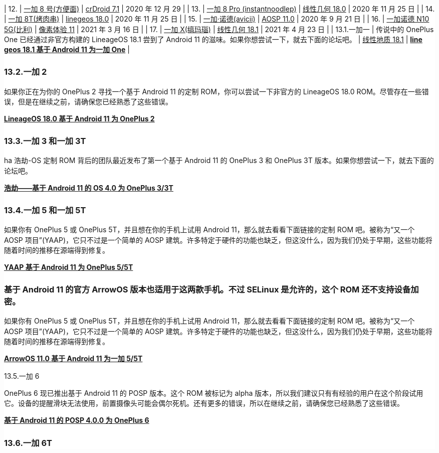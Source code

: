 | 12. | [一加 8 号(方便面)](https://forum.xda-developers.com/c/oneplus-8.10349/) | [crDroid 7.1](https://forum.xda-developers.com/t/rom-official-instantnoodle-11-0-crdroid-v7-1.4201887/) | 2020 年 12 月 29 |
| 13. | [一加 8 Pro (instantnoodlep)](https://forum.xda-developers.com/oneplus-8-pro) | [线性几何 18.0](https://forum.xda-developers.com/oneplus-8-pro/development/rom-lineageos-18-0-t4192827) | 2020 年 11 月 25 日 |
| 14. | [一加 8T(烤肉串)](https://forum.xda-developers.com/oneplus-8t) | [linegeos 18.0](https://forum.xda-developers.com/oneplus-8t/development/rom-lineageos-18-0-t4192751) | 2020 年 11 月 25 日 |
| 15. | [一加·诺德(avicii)](https://forum.xda-developers.com/oneplus-nord) | [AOSP 11.0](https://forum.xda-developers.com/oneplus-nord/development/rom-android-source-project-t4164813) | 2020 年 9 月 21 日 |
| 16. | [一加诺德 N10 5G(比利)](https://forum.xda-developers.com/c/oneplus-nord-n10-5g.11803/) | [像素体验 11](https://forum.xda-developers.com/t/rom-unofficial-11-oneplus-nord-n10-billie-pixel-experience-aosp.4243533/) | 2021 年 3 月 16 日 |
| 17. | [一加 X(缟玛瑙)](https://forum.xda-developers.com/c/oneplus-x.4890/) | [线性几何 18.1](https://forum.xda-developers.com/t/lineageos-18-1-19-02-2021.4235865/) | 2021 年 4 月 23 日 |
| 13.1.一加一 | 传说中的 OnePlus One 已经通过非官方构建的 LineageOS 18.1 尝到了 Android 11 的滋味。如果你想尝试一下，就去下面的论坛吧。 | [线性地质 18.1](https://forum.xda-developers.com/t/lineageos-18-1-19-02-2021.4235865/) | **[line geos 18.1 基于 Android 11 为一加 One](https://forum.xda-developers.com/t/rom-q-unofficial-optimized-lineageos-18-1-jan-6th-lineageos-17-1-jan-8th.3693223/)** |

### 13.2.一加 2

如果你正在为你的 OnePlus 2 寻找一个基于 Android 11 的定制 ROM，你可以尝试一下非官方的 LineageOS 18.0 ROM。尽管存在一些错误，但是在继续之前，请确保您已经熟悉了这些错误。

**[LineageOS 18.0 基于 Android 11 为 OnePlus 2](https://forum.xda-developers.com/oneplus-2/orig-development/rom-lineageos-18-0-oneplus-2-android-11-t4174671)**

### 13.3.一加 3 和一加 3T

ha 浩劫-OS 定制 ROM 背后的团队最近发布了第一个基于 Android 11 的 OnePlus 3 和 OnePlus 3T 版本。如果你想尝试一下，就去下面的论坛吧。

**[浩劫——基于 Android 11 的 OS 4.0 为 OnePlus 3/3T](https://forum.xda-developers.com/oneplus-3/oneplus-3--3t-cross-device-development/rom-havoc-os-4-0-t4165025)**

### 13.4.一加 5 和一加 5T

如果你有 OnePlus 5 或 OnePlus 5T，并且想在你的手机上试用 Android 11，那么就去看看下面链接的定制 ROM 吧。被称为“又一个 AOSP 项目”(YAAP)，它只不过是一个简单的 AOSP 建筑。许多特定于硬件的功能也缺乏，但这没什么，因为我们仍处于早期，这些功能将随着时间的推移在源端得到修复。

**[YAAP 基于 Android 11 为 OnePlus 5/5T](https://forum.xda-developers.com/oneplus-5/oneplus-5--5t-cross-device-development/rom-aosp-project-t4163237)**

### 基于 Android 11 的官方 ArrowOS 版本也适用于这两款手机。不过 SELinux 是允许的，这个 ROM 还不支持设备加密。

如果你有 OnePlus 5 或 OnePlus 5T，并且想在你的手机上试用 Android 11，那么就去看看下面链接的定制 ROM 吧。被称为“又一个 AOSP 项目”(YAAP)，它只不过是一个简单的 AOSP 建筑。许多特定于硬件的功能也缺乏，但这没什么，因为我们仍处于早期，这些功能将随着时间的推移在源端得到修复。

**[ArrowOS 11.0 基于 Android 11 为一加 5/5T](https://forum.xda-developers.com/oneplus-5/development/rom-arrowos-11-0-t4164577)**

13.5.一加 6

OnePlus 6 现已推出基于 Android 11 的 POSP 版本。这个 ROM 被标记为 alpha 版本，所以我们建议只有有经验的用户在这个阶段试用它。设备的提醒滑块无法使用，前置摄像头可能会偶尔死机。还有更多的错误，所以在继续之前，请确保您已经熟悉了这些错误。

**[基于 Android 11 的 POSP 4.0.0 为 OnePlus 6](https://forum.xda-developers.com/oneplus-6/development/rom-posp-v4-0-0-t4162929)**

### 13.6.一加 6T
